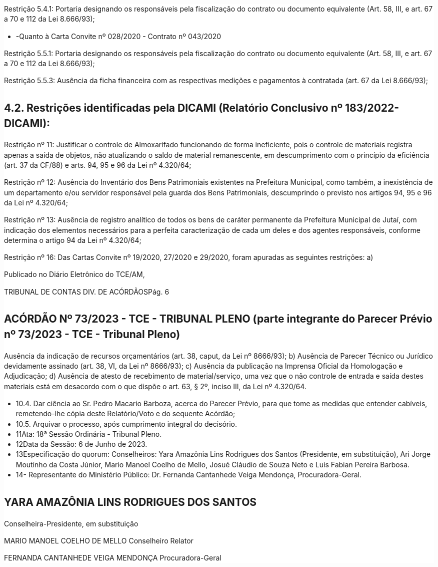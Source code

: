 Restrição  5.4.1: Portaria  designando  os  responsáveis  pela fiscalização  do  contrato  ou  documento  equivalente  (Art.  58, III, e art. 67 a 70 e 112 da Lei 8.666/93);

- -Quanto  à  Carta  Convite  nº  028/2020  -  Contrato  nº 043/2020

Restrição  5.5.1: Portaria  designando  os  responsáveis  pela fiscalização  do  contrato  ou  documento  equivalente  (Art.  58, III, e art. 67 a 70 e 112 da Lei 8.666/93);

Restrição 5.5.3: Ausência da ficha financeira com  as respectivas medições e pagamentos à contratada (art. 67 da Lei 8.666/93);

## 4.2. Restrições identificadas pela DICAMI (Relatório Conclusivo nº 183/2022-DICAMI):

Restrição nº 11: Justificar o controle de Almoxarifado funcionando de forma ineficiente, pois o controle de materiais registra apenas a saída de objetos, não atualizando o saldo de material remanescente, em  descumprimento com  o princípio da eficiência (art. 37 da CF/88) e arts. 94, 95 e 96 da Lei nº 4.320/64;

Restrição nº 12: Ausência do Inventário dos Bens Patrimoniais existentes na Prefeitura Municipal, como também,  a  inexistência  de  um  departamento  e/ou  servidor responsável pela guarda dos Bens Patrimoniais, descumprindo o previsto  nos  artigos  94,  95  e  96  da  Lei  nº 4.320/64;

Restrição nº 13: Ausência de registro analítico de todos os bens de caráter permanente da Prefeitura Municipal de Jutaí, com  indicação  dos  elementos  necessários  para  a  perfeita caracterização de cada um deles e dos agentes responsáveis,  conforme  determina  o  artigo  94  da  Lei  nº 4.320/64;

Restrição nº 16: Das Cartas Convite nº 19/2020, 27/2020 e 29/2020, foram apuradas as seguintes restrições: a)

Publicado  no  Diário  Eletrônico do TCE/AM,

TRIBUNAL DE CONTAS DIV. DE ACÓRDÃOSPág. 6

## ACÓRDÃO Nº 73/2023 - TCE - TRIBUNAL PLENO (parte integrante do Parecer Prévio nº 73/2023 - TCE - Tribunal Pleno)

Ausência  da  indicação  de  recursos  orçamentários  (art.  38, caput, da Lei nº 8666/93); b) Ausência de Parecer Técnico ou Jurídico devidamente assinado (art. 38, VI, da Lei nº 8666/93); c) Ausência da publicação na Imprensa Oficial da Homologação  e  Adjudicação;  d)  Ausência  de  atesto  de recebimento de material/serviço, uma vez que o não controle de entrada e saída destes materiais está em desacordo com o que dispõe o art. 63, § 2º, inciso III, da Lei nº 4.320/64.

- 10.4. Dar ciência ao Sr. Pedro Macario Barboza, acerca do Parecer Prévio, para que tome as medidas que entender cabíveis, remetendo-lhe cópia deste Relatório/Voto e do sequente Acórdão;
- 10.5. Arquivar o processo, após cumprimento integral do decisório.
- 11Ata: 18ª Sessão Ordinária - Tribunal Pleno.
- 12Data da Sessão: 6 de Junho de 2023.
- 13Especificação  do  quorum: Conselheiros: Yara  Amazônia  Lins  Rodrigues  dos Santos  (Presidente,  em  substituição),  Ari  Jorge  Moutinho  da  Costa  Júnior,  Mario Manoel Coelho de Mello, Josué Cláudio de Souza Neto e Luis Fabian Pereira Barbosa.
- 14-  Representante do Ministério Público: Dr. Fernanda Cantanhede Veiga Mendonça, Procuradora-Geral.

## YARA AMAZÔNIA LINS RODRIGUES DOS SANTOS

Conselheira-Presidente, em substituição

MARIO MANOEL COELHO DE MELLO Conselheiro Relator

FERNANDA CANTANHEDE VEIGA MENDONÇA Procuradora-Geral
